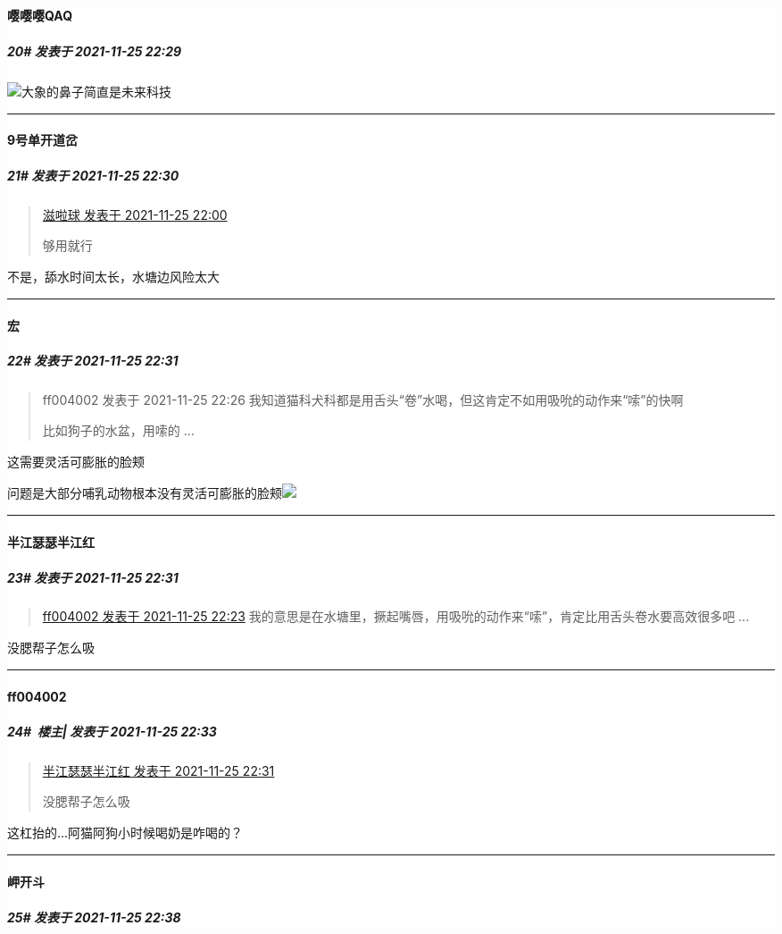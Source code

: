 ####  嘤嘤嘤QAQ  
##### 20#       发表于 2021-11-25 22:29

<img src="https://static.saraba1st.com/image/smiley/face2017/067.png" referrerpolicy="no-referrer">大象的鼻子简直是未来科技

*****

####  9号单开道岔  
##### 21#       发表于 2021-11-25 22:30

<blockquote><a href="httphttps://bbs.saraba1st.com/2b/forum.php?mod=redirect&amp;goto=findpost&amp;pid=53700963&amp;ptid=2039403" target="_blank">滋啦球 发表于 2021-11-25 22:00</a>

够用就行</blockquote>
不是，舔水时间太长，水塘边风险太大

*****

####  宏  
##### 22#       发表于 2021-11-25 22:31

<blockquote>ff004002 发表于 2021-11-25 22:26
我知道猫科犬科都是用舌头“卷”水喝，但这肯定不如用吸吮的动作来“嗦”的快啊

比如狗子的水盆，用嗦的 ...</blockquote>
这需要灵活可膨胀的脸颊

问题是大部分哺乳动物根本没有灵活可膨胀的脸颊<img src="https://static.saraba1st.com/image/smiley/face2017/067.png" referrerpolicy="no-referrer">

*****

####  半江瑟瑟半江红  
##### 23#       发表于 2021-11-25 22:31

<blockquote><a href="httphttps://bbs.saraba1st.com/2b/forum.php?mod=redirect&amp;goto=findpost&amp;pid=53701353&amp;ptid=2039403" target="_blank">ff004002 发表于 2021-11-25 22:23</a>
我的意思是在水塘里，撅起嘴唇，用吸吮的动作来“嗦”，肯定比用舌头卷水要高效很多吧 ...</blockquote>
没腮帮子怎么吸

*****

####  ff004002  
##### 24#         楼主| 发表于 2021-11-25 22:33

<blockquote><a href="httphttps://bbs.saraba1st.com/2b/forum.php?mod=redirect&amp;goto=findpost&amp;pid=53701476&amp;ptid=2039403" target="_blank">半江瑟瑟半江红 发表于 2021-11-25 22:31</a>

没腮帮子怎么吸</blockquote>
这杠抬的...阿猫阿狗小时候喝奶是咋喝的？

*****

####  岬开斗  
##### 25#       发表于 2021-11-25 22:38
